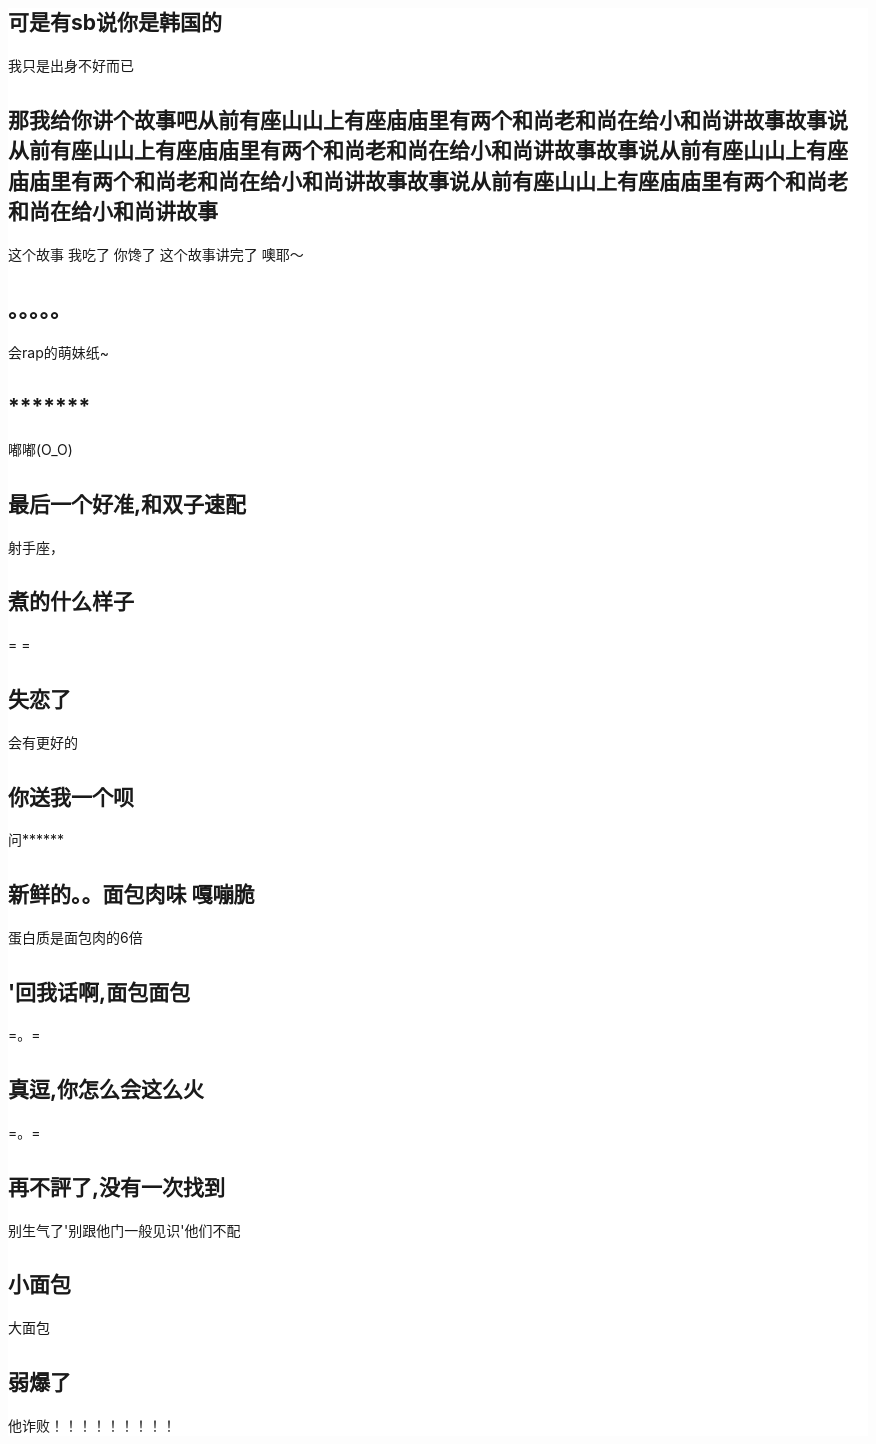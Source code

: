 ## 可是有sb说你是韩国的
我只是出身不好而已

## 那我给你讲个故事吧从前有座山山上有座庙庙里有两个和尚老和尚在给小和尚讲故事故事说从前有座山山上有座庙庙里有两个和尚老和尚在给小和尚讲故事故事说从前有座山山上有座庙庙里有两个和尚老和尚在给小和尚讲故事故事说从前有座山山上有座庙庙里有两个和尚老和尚在给小和尚讲故事
这个故事 我吃了  你馋了 这个故事讲完了 噢耶～

## 。。。。。
会rap的萌妹纸~

## *******
嘟嘟(O_O)

## 最后一个好准,和双子速配
射手座，

## 煮的什么样子
= =

## 失恋了
会有更好的

## 你送我一个呗
问******

## 新鲜的。。面包肉味  嘎嘣脆
蛋白质是面包肉的6倍

## '回我话啊,面包面包
=。=

## 真逗,你怎么会这么火
=。=

## 再不評了,没有一次找到
别生气了'别跟他门一般见识'他们不配

## 小面包
大面包

## 弱爆了
他诈败！！！！！！！！！
